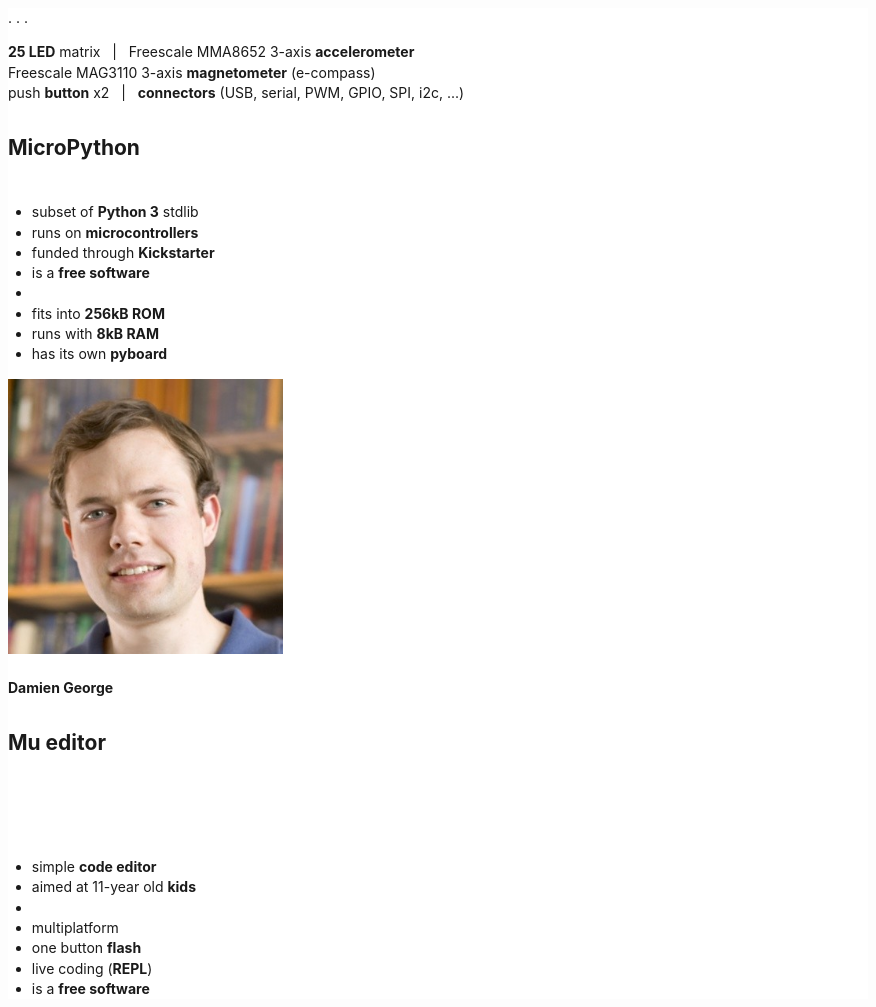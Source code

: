 . . .

**25 LED** matrix &nbsp; | &nbsp; Freescale MMA8652 3-axis **accelerometer** <br>
Freescale MAG3110 3-axis **magnetometer** (e-compass) <br>
push **button** x2 &nbsp; | &nbsp; **connectors** (USB, serial, PWM, GPIO, SPI, i2c, ...)

## MicroPython

<h1><http://micropython.org/></h1>

- subset of **Python 3** stdlib
- runs on **microcontrollers**
- funded through **Kickstarter**
- is a **free software**
- <br>
- fits into **256kB ROM**
- runs with **8kB RAM**
- has its own **pyboard**

<div class="side">
<img width="275px" src="resources/damien_george.jpg" /><br />
<h4>Damien George</h4>
</div>

## Mu editor

<h1>
<http://codewith.mu/><br>
<https://microbit-micropython.readthedocs.io/>
</h1>

- simple **code editor**
- aimed at 11-year old **kids**
- <br>
- multiplatform
- one button **flash**
- live coding (**REPL**)
- is a **free software**

